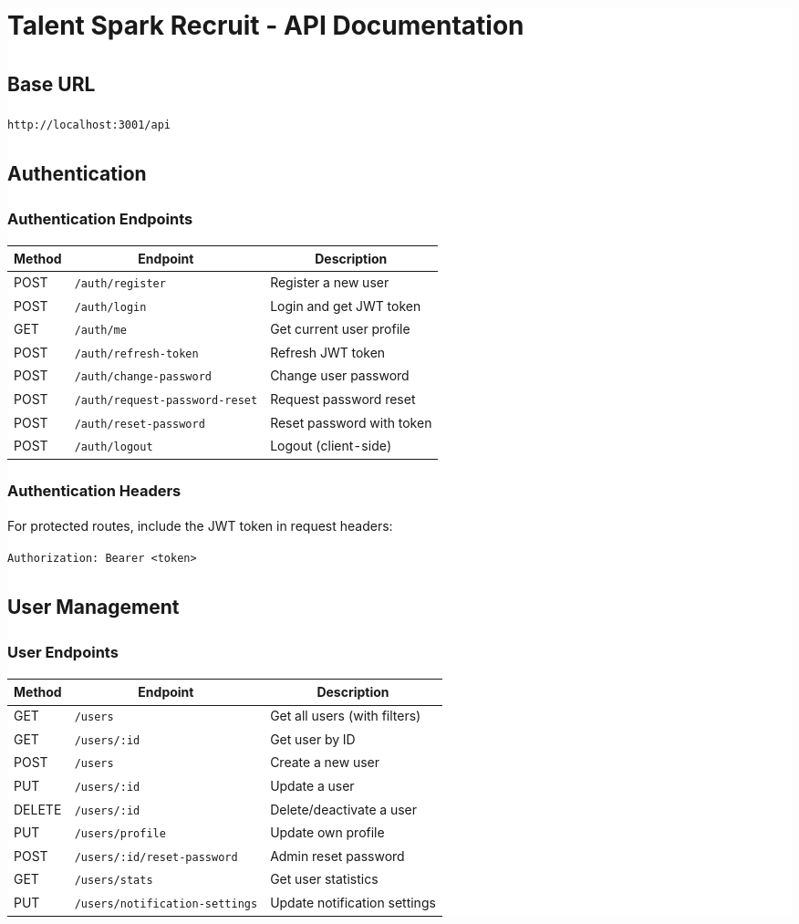 # Talent Spark Recruit - API Documentation

## Base URL

```
http://localhost:3001/api
```

## Authentication

### Authentication Endpoints

| Method | Endpoint | Description |
|--------|----------|-------------|
| POST | `/auth/register` | Register a new user |
| POST | `/auth/login` | Login and get JWT token |
| GET | `/auth/me` | Get current user profile |
| POST | `/auth/refresh-token` | Refresh JWT token |
| POST | `/auth/change-password` | Change user password |
| POST | `/auth/request-password-reset` | Request password reset |
| POST | `/auth/reset-password` | Reset password with token |
| POST | `/auth/logout` | Logout (client-side) |

### Authentication Headers

For protected routes, include the JWT token in request headers:

```
Authorization: Bearer <token>
```

## User Management

### User Endpoints

| Method | Endpoint | Description |
|--------|----------|-------------|
| GET | `/users` | Get all users (with filters) |
| GET | `/users/:id` | Get user by ID |
| POST | `/users` | Create a new user |
| PUT | `/users/:id` | Update a user |
| DELETE | `/users/:id` | Delete/deactivate a user |
| PUT | `/users/profile` | Update own profile |
| POST | `/users/:id/reset-password` | Admin reset password |
| GET | `/users/stats` | Get user statistics |
| PUT | `/users/notification-settings` | Update notification settings |
